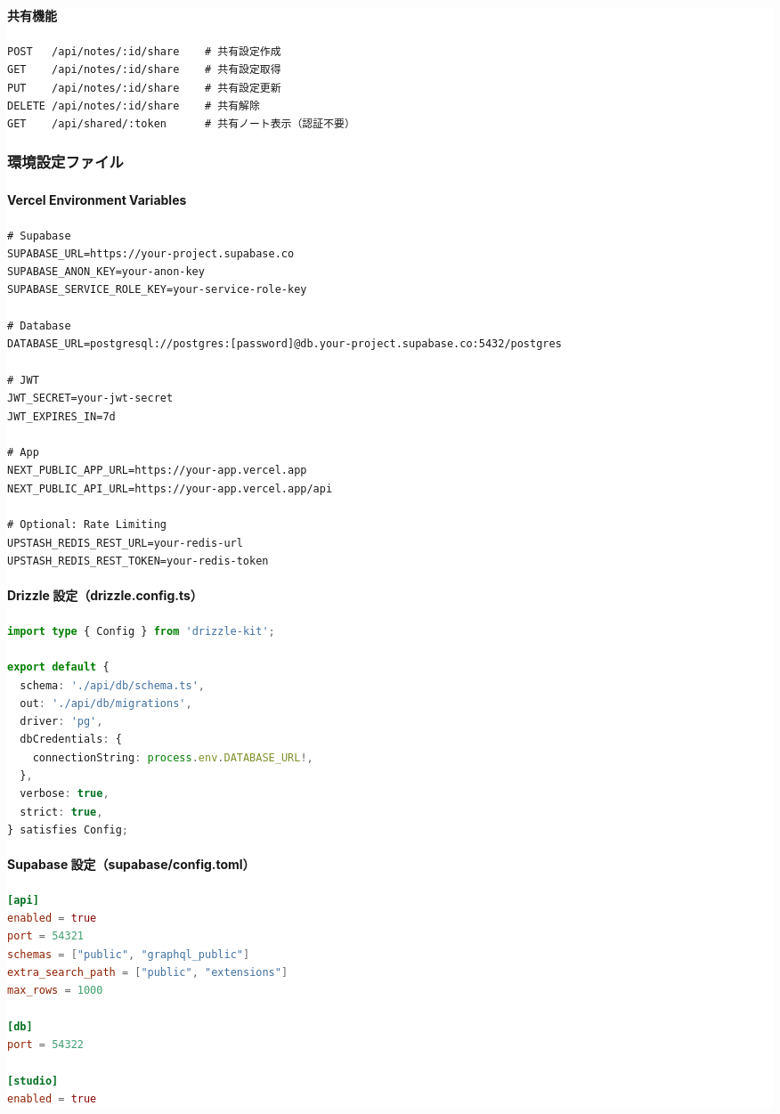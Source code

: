 #### 共有機能
```
POST   /api/notes/:id/share    # 共有設定作成
GET    /api/notes/:id/share    # 共有設定取得
PUT    /api/notes/:id/share    # 共有設定更新
DELETE /api/notes/:id/share    # 共有解除
GET    /api/shared/:token      # 共有ノート表示（認証不要）
```

### 環境設定ファイル

#### Vercel Environment Variables
```env
# Supabase
SUPABASE_URL=https://your-project.supabase.co
SUPABASE_ANON_KEY=your-anon-key
SUPABASE_SERVICE_ROLE_KEY=your-service-role-key

# Database
DATABASE_URL=postgresql://postgres:[password]@db.your-project.supabase.co:5432/postgres

# JWT
JWT_SECRET=your-jwt-secret
JWT_EXPIRES_IN=7d

# App
NEXT_PUBLIC_APP_URL=https://your-app.vercel.app
NEXT_PUBLIC_API_URL=https://your-app.vercel.app/api

# Optional: Rate Limiting
UPSTASH_REDIS_REST_URL=your-redis-url
UPSTASH_REDIS_REST_TOKEN=your-redis-token
```

#### Drizzle 設定（drizzle.config.ts）
```typescript
import type { Config } from 'drizzle-kit';

export default {
  schema: './api/db/schema.ts',
  out: './api/db/migrations',
  driver: 'pg',
  dbCredentials: {
    connectionString: process.env.DATABASE_URL!,
  },
  verbose: true,
  strict: true,
} satisfies Config;
```

#### Supabase 設定（supabase/config.toml）
```toml
[api]
enabled = true
port = 54321
schemas = ["public", "graphql_public"]
extra_search_path = ["public", "extensions"]
max_rows = 1000

[db]
port = 54322

[studio]
enabled = true
```